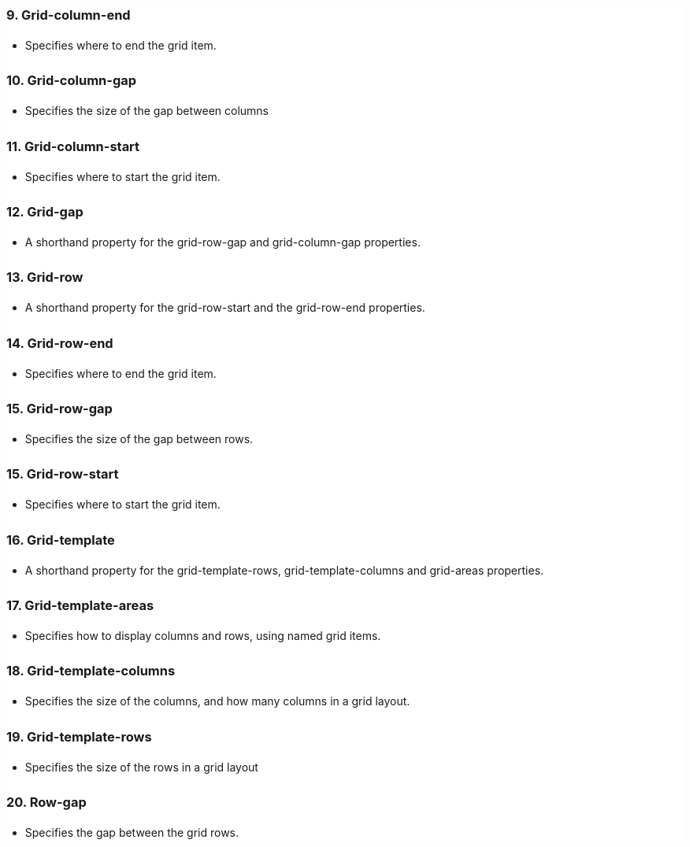 ### 9. Grid-column-end	
* Specifies where to end the grid item.
### 10. Grid-column-gap	
* Specifies the size of the gap between columns
### 11. Grid-column-start
* Specifies where to start the grid item.
### 12. Grid-gap
* A shorthand property for the grid-row-gap and grid-column-gap properties.
### 13. Grid-row
* A shorthand property for the grid-row-start and the grid-row-end properties.
### 14. Grid-row-end	
* Specifies where to end the grid item.
### 15. Grid-row-gap	
* Specifies the size of the gap between rows.
### 15. Grid-row-start	
* Specifies where to start the grid item.
### 16. Grid-template	
* A shorthand property for the grid-template-rows, grid-template-columns and grid-areas properties.
### 17. Grid-template-areas	
* Specifies how to display columns and rows, using named grid items.
### 18. Grid-template-columns	
* Specifies the size of the columns, and how many columns in a grid layout.
### 19. Grid-template-rows
* Specifies the size of the rows in a grid layout
### 20. Row-gap	
* Specifies the gap between the grid rows.
